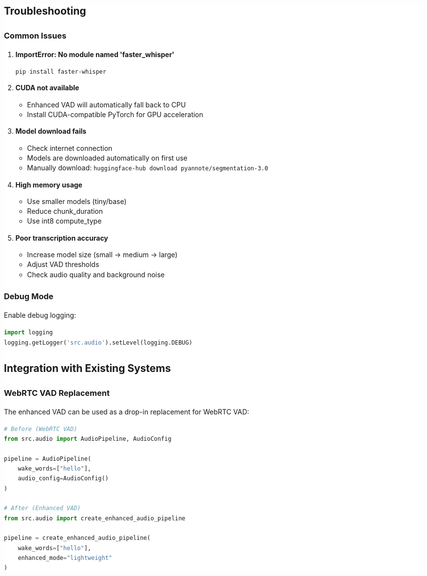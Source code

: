 ## Troubleshooting

### Common Issues

1. **ImportError: No module named 'faster_whisper'**
   ```bash
   pip install faster-whisper
   ```

2. **CUDA not available**
   - Enhanced VAD will automatically fall back to CPU
   - Install CUDA-compatible PyTorch for GPU acceleration

3. **Model download fails**
   - Check internet connection
   - Models are downloaded automatically on first use
   - Manually download: `huggingface-hub download pyannote/segmentation-3.0`

4. **High memory usage**
   - Use smaller models (tiny/base)
   - Reduce chunk_duration
   - Use int8 compute_type

5. **Poor transcription accuracy**
   - Increase model size (small → medium → large)
   - Adjust VAD thresholds
   - Check audio quality and background noise

### Debug Mode

Enable debug logging:
```python
import logging
logging.getLogger('src.audio').setLevel(logging.DEBUG)
```

## Integration with Existing Systems

### WebRTC VAD Replacement

The enhanced VAD can be used as a drop-in replacement for WebRTC VAD:

```python
# Before (WebRTC VAD)
from src.audio import AudioPipeline, AudioConfig

pipeline = AudioPipeline(
    wake_words=["hello"], 
    audio_config=AudioConfig()
)

# After (Enhanced VAD)
from src.audio import create_enhanced_audio_pipeline

pipeline = create_enhanced_audio_pipeline(
    wake_words=["hello"],
    enhanced_mode="lightweight"
)
```
